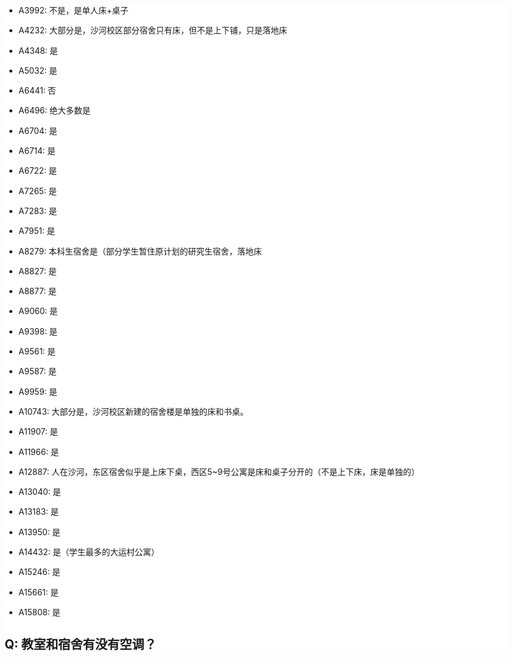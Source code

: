- A3992: 不是，是单人床+桌子

- A4232: 大部分是，沙河校区部分宿舍只有床，但不是上下铺，只是落地床

- A4348: 是

- A5032: 是

- A6441: 否

- A6496: 绝大多数是

- A6704: 是

- A6714: 是

- A6722: 是

- A7265: 是

- A7283: 是

- A7951: 是

- A8279: 本科生宿舍是（部分学生暂住原计划的研究生宿舍，落地床

- A8827: 是

- A8877: 是

- A9060: 是

- A9398: 是

- A9561: 是

- A9587: 是

- A9959: 是

- A10743: 大部分是，沙河校区新建的宿舍楼是单独的床和书桌。

- A11907: 是

- A11966: 是

- A12887: 人在沙河，东区宿舍似乎是上床下桌，西区5\~9号公寓是床和桌子分开的（不是上下床，床是单独的）

- A13040: 是

- A13183: 是

- A13950: 是

- A14432: 是（学生最多的大运村公寓）

- A15246: 是

- A15661: 是

- A15808: 是

## Q: 教室和宿舍有没有空调？
